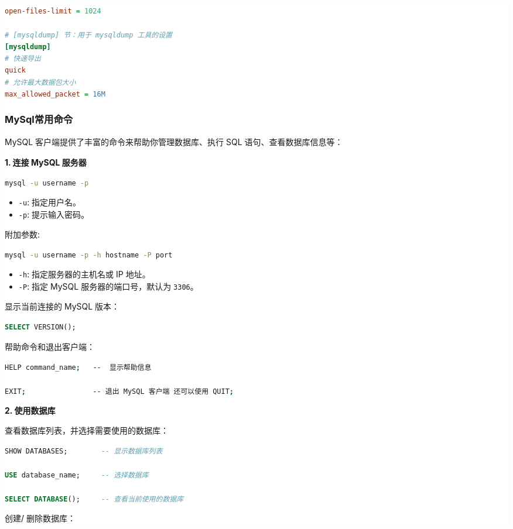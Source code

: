 ```ini
open-files-limit = 1024

# [mysqldump] 节：用于 mysqldump 工具的设置
[mysqldump]
# 快速导出
quick
# 允许最大数据包大小
max_allowed_packet = 16M
```




### MySql常用命令

MySQL 客户端提供了丰富的命令来帮助你管理数据库、执行 SQL 语句、查看数据库信息等：

**1. 连接 MySQL 服务器**

```sh
mysql -u username -p
```

- `-u`: 指定用户名。
- `-p`: 提示输入密码。

附加参数:

```sh
mysql -u username -p -h hostname -P port
```

- `-h`: 指定服务器的主机名或 IP 地址。
- `-P`: 指定 MySQL 服务器的端口号，默认为 `3306`。

显示当前连接的 MySQL 版本：
```sql
SELECT VERSION();           
```
帮助命令和退出客户端：
```bash
HELP command_name;   --  显示帮助信息

EXIT;                -- 退出 MySQL 客户端 还可以使用 QUIT;
```

**2. 使用数据库**

查看数据库列表，并选择需要使用的数据库：
```sql
SHOW DATABASES;        -- 显示数据库列表

USE database_name;     -- 选择数据库

SELECT DATABASE();     -- 查看当前使用的数据库
```


创建/ 删除数据库：
